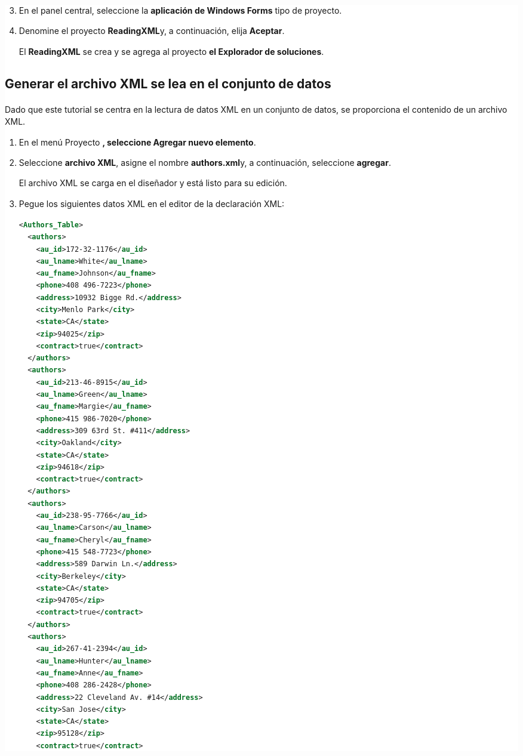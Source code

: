 3. En el panel central, seleccione la **aplicación de Windows Forms** tipo de proyecto.

4. Denomine el proyecto **ReadingXML**y, a continuación, elija **Aceptar**.

   El **ReadingXML** se crea y se agrega al proyecto **el Explorador de soluciones**.

## <a name="generate-the-xml-file-to-be-read-into-the-dataset"></a>Generar el archivo XML se lea en el conjunto de datos

Dado que este tutorial se centra en la lectura de datos XML en un conjunto de datos, se proporciona el contenido de un archivo XML.

1. En el menú Proyecto **, seleccione Agregar nuevo elemento**.

2. Seleccione **archivo XML**, asigne el nombre **authors.xml**y, a continuación, seleccione **agregar**.

   El archivo XML se carga en el diseñador y está listo para su edición.

3. Pegue los siguientes datos XML en el editor de la declaración XML:

   ```xml
   <Authors_Table>
     <authors>
       <au_id>172-32-1176</au_id>
       <au_lname>White</au_lname>
       <au_fname>Johnson</au_fname>
       <phone>408 496-7223</phone>
       <address>10932 Bigge Rd.</address>
       <city>Menlo Park</city>
       <state>CA</state>
       <zip>94025</zip>
       <contract>true</contract>
     </authors>
     <authors>
       <au_id>213-46-8915</au_id>
       <au_lname>Green</au_lname>
       <au_fname>Margie</au_fname>
       <phone>415 986-7020</phone>
       <address>309 63rd St. #411</address>
       <city>Oakland</city>
       <state>CA</state>
       <zip>94618</zip>
       <contract>true</contract>
     </authors>
     <authors>
       <au_id>238-95-7766</au_id>
       <au_lname>Carson</au_lname>
       <au_fname>Cheryl</au_fname>
       <phone>415 548-7723</phone>
       <address>589 Darwin Ln.</address>
       <city>Berkeley</city>
       <state>CA</state>
       <zip>94705</zip>
       <contract>true</contract>
     </authors>
     <authors>
       <au_id>267-41-2394</au_id>
       <au_lname>Hunter</au_lname>
       <au_fname>Anne</au_fname>
       <phone>408 286-2428</phone>
       <address>22 Cleveland Av. #14</address>
       <city>San Jose</city>
       <state>CA</state>
       <zip>95128</zip>
       <contract>true</contract>
   ```